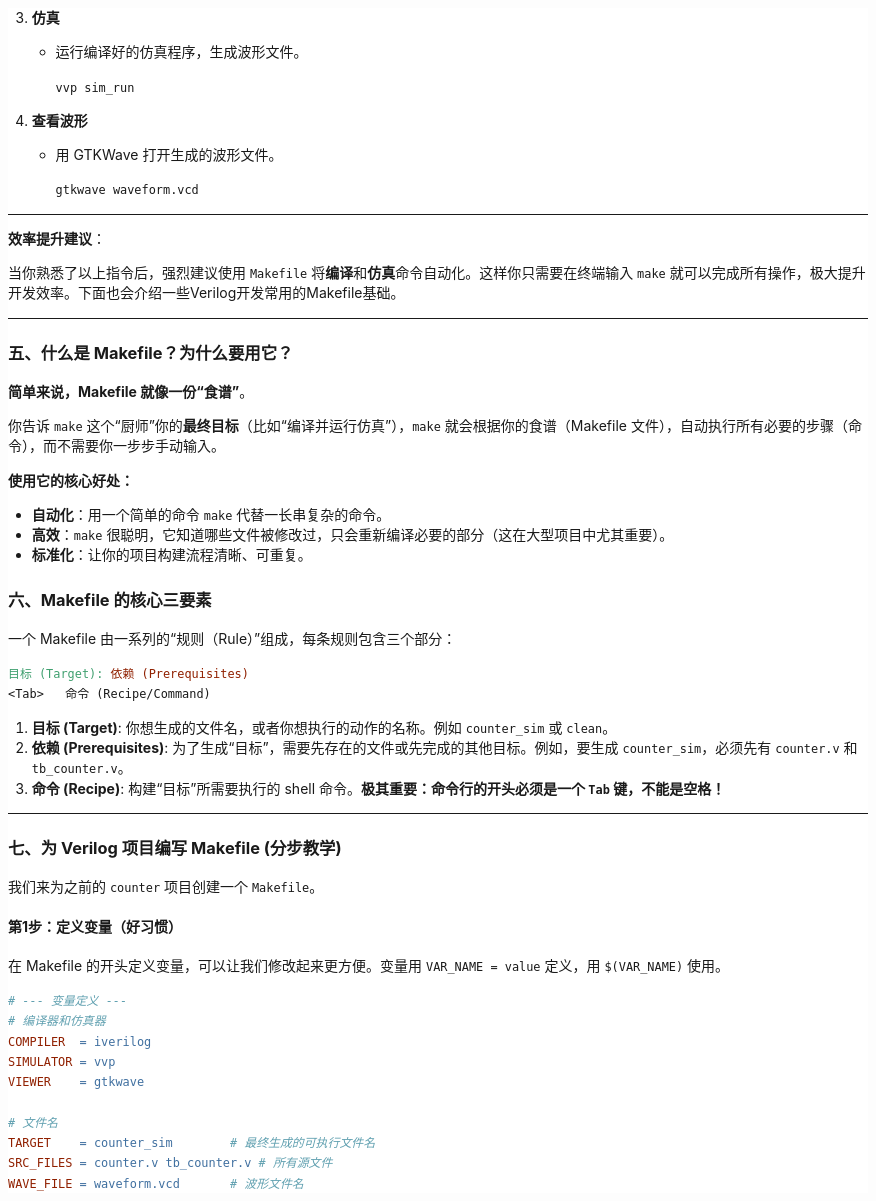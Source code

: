 3.  **仿真**
    *   运行编译好的仿真程序，生成波形文件。
        ```bash
        vvp sim_run
        ```

4.  **查看波形**
    *   用 GTKWave 打开生成的波形文件。
        ```bash
        gtkwave waveform.vcd
        ```

---

**效率提升建议**：

当你熟悉了以上指令后，强烈建议使用 `Makefile` 将**编译**和**仿真**命令自动化。这样你只需要在终端输入 `make` 就可以完成所有操作，极大提升开发效率。下面也会介绍一些Verilog开发常用的Makefile基础。

---

### 五、什么是 Makefile？为什么要用它？

**简单来说，Makefile 就像一份“食谱”**。

你告诉 `make` 这个“厨师”你的**最终目标**（比如“编译并运行仿真”），`make` 就会根据你的食谱（Makefile 文件），自动执行所有必要的步骤（命令），而不需要你一步步手动输入。

**使用它的核心好处：**
*   **自动化**：用一个简单的命令 `make` 代替一长串复杂的命令。
*   **高效**：`make` 很聪明，它知道哪些文件被修改过，只会重新编译必要的部分（这在大型项目中尤其重要）。
*   **标准化**：让你的项目构建流程清晰、可重复。

### 六、Makefile 的核心三要素

一个 Makefile 由一系列的“规则（Rule）”组成，每条规则包含三个部分：

```makefile
目标 (Target): 依赖 (Prerequisites)
<Tab>	命令 (Recipe/Command)
```

1.  **目标 (Target)**: 你想生成的文件名，或者你想执行的动作的名称。例如 `counter_sim` 或 `clean`。
2.  **依赖 (Prerequisites)**: 为了生成“目标”，需要先存在的文件或先完成的其他目标。例如，要生成 `counter_sim`，必须先有 `counter.v` 和 `tb_counter.v`。
3.  **命令 (Recipe)**: 构建“目标”所需要执行的 shell 命令。**极其重要：命令行的开头必须是一个 `Tab` 键，不能是空格！**

---

### 七、为 Verilog 项目编写 Makefile (分步教学)

我们来为之前的 `counter` 项目创建一个 `Makefile`。

#### 第1步：定义变量（好习惯）

在 Makefile 的开头定义变量，可以让我们修改起来更方便。变量用 `VAR_NAME = value` 定义，用 `$(VAR_NAME)` 使用。

```makefile
# --- 变量定义 ---
# 编译器和仿真器
COMPILER  = iverilog
SIMULATOR = vvp
VIEWER    = gtkwave

# 文件名
TARGET    = counter_sim        # 最终生成的可执行文件名
SRC_FILES = counter.v tb_counter.v # 所有源文件
WAVE_FILE = waveform.vcd       # 波形文件名
```
